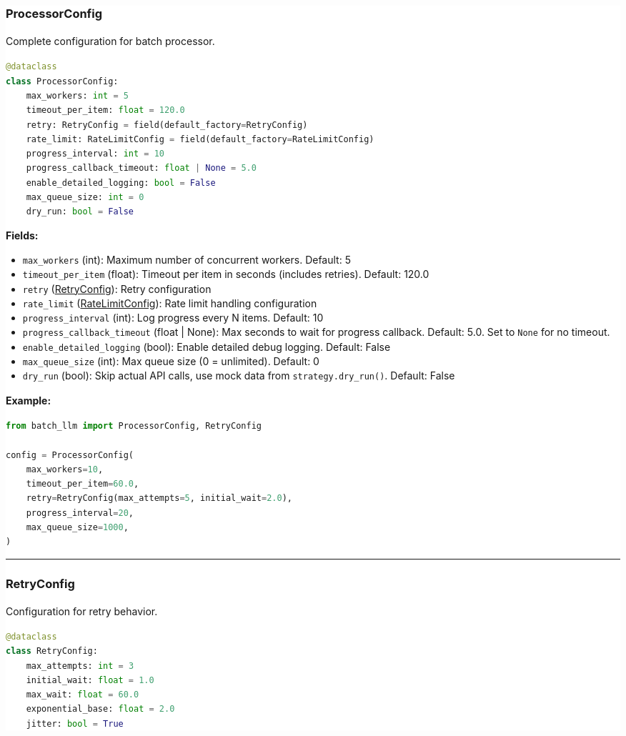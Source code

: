 ### ProcessorConfig

Complete configuration for batch processor.

```python
@dataclass
class ProcessorConfig:
    max_workers: int = 5
    timeout_per_item: float = 120.0
    retry: RetryConfig = field(default_factory=RetryConfig)
    rate_limit: RateLimitConfig = field(default_factory=RateLimitConfig)
    progress_interval: int = 10
    progress_callback_timeout: float | None = 5.0
    enable_detailed_logging: bool = False
    max_queue_size: int = 0
    dry_run: bool = False
```

**Fields:**

- `max_workers` (int): Maximum number of concurrent workers. Default: 5
- `timeout_per_item` (float): Timeout per item in seconds (includes retries). Default: 120.0
- `retry` ([RetryConfig](#retryconfig)): Retry configuration
- `rate_limit` ([RateLimitConfig](#ratelimitconfig)): Rate limit handling configuration
- `progress_interval` (int): Log progress every N items. Default: 10
- `progress_callback_timeout` (float | None): Max seconds to wait for progress callback. Default: 5.0. Set to `None` for no timeout.
- `enable_detailed_logging` (bool): Enable detailed debug logging. Default: False
- `max_queue_size` (int): Max queue size (0 = unlimited). Default: 0
- `dry_run` (bool): Skip actual API calls, use mock data from `strategy.dry_run()`. Default: False

**Example:**

```python
from batch_llm import ProcessorConfig, RetryConfig

config = ProcessorConfig(
    max_workers=10,
    timeout_per_item=60.0,
    retry=RetryConfig(max_attempts=5, initial_wait=2.0),
    progress_interval=20,
    max_queue_size=1000,
)
```

---

### RetryConfig

Configuration for retry behavior.

```python
@dataclass
class RetryConfig:
    max_attempts: int = 3
    initial_wait: float = 1.0
    max_wait: float = 60.0
    exponential_base: float = 2.0
    jitter: bool = True
```
